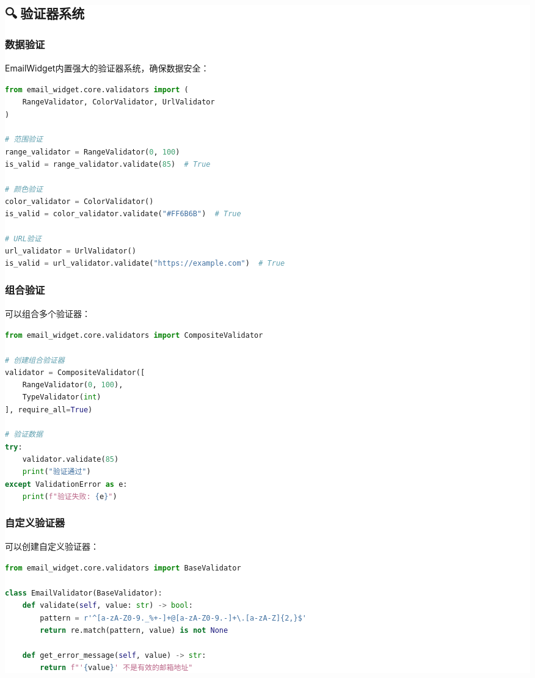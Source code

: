 ## 🔍 验证器系统

### 数据验证

EmailWidget内置强大的验证器系统，确保数据安全：

```python
from email_widget.core.validators import (
    RangeValidator, ColorValidator, UrlValidator
)

# 范围验证
range_validator = RangeValidator(0, 100)
is_valid = range_validator.validate(85)  # True

# 颜色验证
color_validator = ColorValidator()
is_valid = color_validator.validate("#FF6B6B")  # True

# URL验证
url_validator = UrlValidator()
is_valid = url_validator.validate("https://example.com")  # True
```

### 组合验证

可以组合多个验证器：

```python
from email_widget.core.validators import CompositeValidator

# 创建组合验证器
validator = CompositeValidator([
    RangeValidator(0, 100),
    TypeValidator(int)
], require_all=True)

# 验证数据
try:
    validator.validate(85)
    print("验证通过")
except ValidationError as e:
    print(f"验证失败: {e}")
```

### 自定义验证器

可以创建自定义验证器：

```python
from email_widget.core.validators import BaseValidator

class EmailValidator(BaseValidator):
    def validate(self, value: str) -> bool:
        pattern = r'^[a-zA-Z0-9._%+-]+@[a-zA-Z0-9.-]+\.[a-zA-Z]{2,}$'
        return re.match(pattern, value) is not None
    
    def get_error_message(self, value) -> str:
        return f"'{value}' 不是有效的邮箱地址"
```
